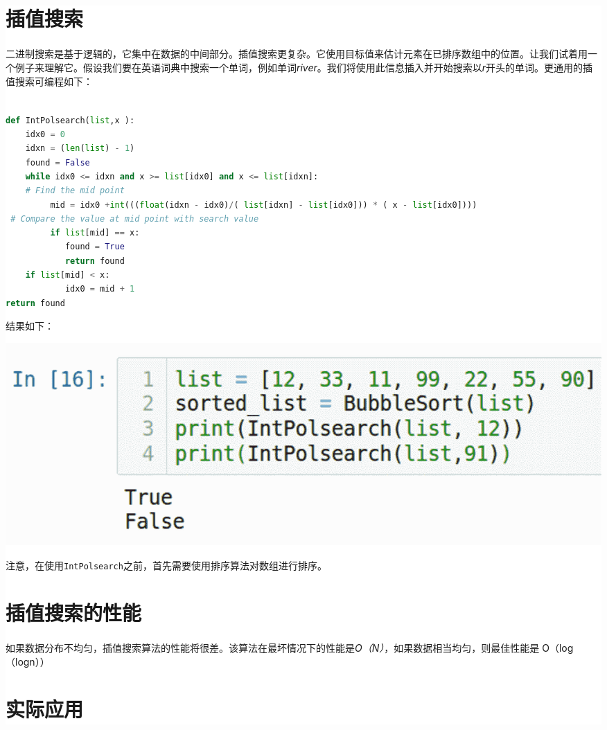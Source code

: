 # 插值搜索

二进制搜索是基于逻辑的，它集中在数据的中间部分。插值搜索更复杂。它使用目标值来估计元素在已排序数组中的位置。让我们试着用一个例子来理解它。假设我们要在英语词典中搜索一个单词，例如单词*river*。我们将使用此信息插入并开始搜索以*r*开头的单词。更通用的插值搜索可编程如下：

```py

def IntPolsearch(list,x ):     
    idx0 = 0     
    idxn = (len(list) - 1)     
    found = False     
    while idx0 <= idxn and x >= list[idx0] and x <= list[idxn]: 
    # Find the mid point         
         mid = idx0 +int(((float(idxn - idx0)/( list[idxn] - list[idx0])) * ( x - list[idx0]))) 
 # Compare the value at mid point with search value 
         if list[mid] == x: 
            found = True             
            return found         
    if list[mid] < x:             
            idx0 = mid + 1     
return found
```

结果如下：

![](img/bc21fe23-43bb-4852-8e42-1458f022db6a.png)

注意，在使用`IntPolsearch`之前，首先需要使用排序算法对数组进行排序。

# 插值搜索的性能

如果数据分布不均匀，插值搜索算法的性能将很差。该算法在最坏情况下的性能是*O（N）*，如果数据相当均匀，则最佳性能是 O（log（logn））

# 实际应用
